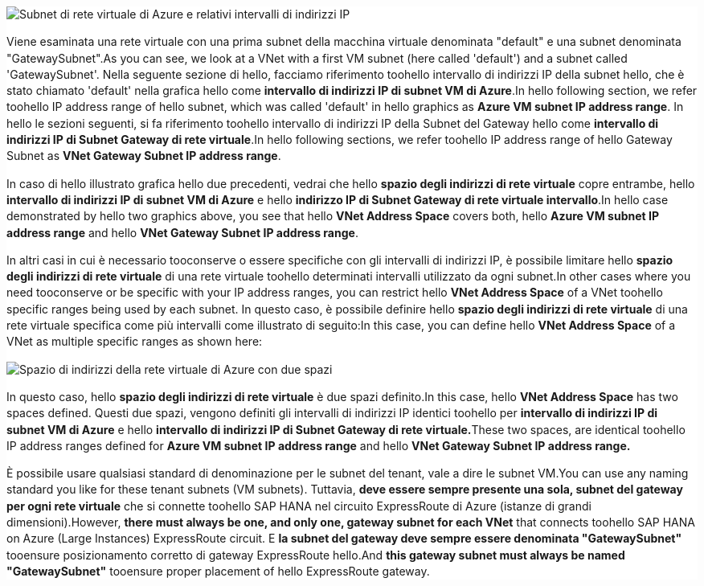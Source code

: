 ![Subnet di rete virtuale di Azure e relativi intervalli di indirizzi IP](./media/hana-overview-connectivity/image2b-vnet-subnets.png)

<span data-ttu-id="8264b-164">Viene esaminata una rete virtuale con una prima subnet della macchina virtuale denominata "default" e una subnet denominata "GatewaySubnet".</span><span class="sxs-lookup"><span data-stu-id="8264b-164">As you can see, we look at a VNet with a first VM subnet (here called 'default') and a subnet called 'GatewaySubnet'.</span></span>
<span data-ttu-id="8264b-165">Nella seguente sezione di hello, facciamo riferimento toohello intervallo di indirizzi IP della subnet hello, che è stato chiamato 'default' nella grafica hello come **intervallo di indirizzi IP di subnet VM di Azure**.</span><span class="sxs-lookup"><span data-stu-id="8264b-165">In hello following section, we refer toohello IP address range of hello subnet, which was called 'default' in hello graphics as **Azure VM subnet IP address range**.</span></span> <span data-ttu-id="8264b-166">In hello le sezioni seguenti, si fa riferimento toohello intervallo di indirizzi IP della Subnet del Gateway hello come **intervallo di indirizzi IP di Subnet Gateway di rete virtuale**.</span><span class="sxs-lookup"><span data-stu-id="8264b-166">In hello following sections, we refer toohello IP address range of hello Gateway Subnet as **VNet Gateway Subnet IP address range**.</span></span> 

<span data-ttu-id="8264b-167">In caso di hello illustrato grafica hello due precedenti, vedrai che hello **spazio degli indirizzi di rete virtuale** copre entrambe, hello **intervallo di indirizzi IP di subnet VM di Azure** e hello **indirizzo IP di Subnet Gateway di rete virtuale intervallo**.</span><span class="sxs-lookup"><span data-stu-id="8264b-167">In hello case demonstrated by hello two graphics above, you see that hello **VNet Address Space** covers both, hello **Azure VM subnet IP address range** and hello **VNet Gateway Subnet IP address range**.</span></span> 

<span data-ttu-id="8264b-168">In altri casi in cui è necessario tooconserve o essere specifiche con gli intervalli di indirizzi IP, è possibile limitare hello **spazio degli indirizzi di rete virtuale** di una rete virtuale toohello determinati intervalli utilizzato da ogni subnet.</span><span class="sxs-lookup"><span data-stu-id="8264b-168">In other cases where you need tooconserve or be specific with your IP address ranges, you can restrict hello **VNet Address Space** of a VNet toohello specific ranges being used by each subnet.</span></span> <span data-ttu-id="8264b-169">In questo caso, è possibile definire hello **spazio degli indirizzi di rete virtuale** di una rete virtuale specifica come più intervalli come illustrato di seguito:</span><span class="sxs-lookup"><span data-stu-id="8264b-169">In this case, you can define hello **VNet Address Space** of a VNet as multiple specific ranges as shown here:</span></span>

![Spazio di indirizzi della rete virtuale di Azure con due spazi](./media/hana-overview-connectivity/image3-azure-vnet-address-space_alternate.png)

<span data-ttu-id="8264b-171">In questo caso, hello **spazio degli indirizzi di rete virtuale** è due spazi definito.</span><span class="sxs-lookup"><span data-stu-id="8264b-171">In this case, hello **VNet Address Space** has two spaces defined.</span></span> <span data-ttu-id="8264b-172">Questi due spazi, vengono definiti gli intervalli di indirizzi IP identici toohello per **intervallo di indirizzi IP di subnet VM di Azure** e hello **intervallo di indirizzi IP di Subnet Gateway di rete virtuale.**</span><span class="sxs-lookup"><span data-stu-id="8264b-172">These two spaces, are identical toohello IP address ranges defined for **Azure VM subnet IP address range** and hello **VNet Gateway Subnet IP address range.**</span></span>

<span data-ttu-id="8264b-173">È possibile usare qualsiasi standard di denominazione per le subnet del tenant, vale a dire le subnet VM.</span><span class="sxs-lookup"><span data-stu-id="8264b-173">You can use any naming standard you like for these tenant subnets (VM subnets).</span></span> <span data-ttu-id="8264b-174">Tuttavia, **deve essere sempre presente una sola, subnet del gateway per ogni rete virtuale** che si connette toohello SAP HANA nel circuito ExpressRoute di Azure (istanze di grandi dimensioni).</span><span class="sxs-lookup"><span data-stu-id="8264b-174">However, **there must always be one, and only one, gateway subnet for each VNet** that connects toohello SAP HANA on Azure (Large Instances) ExpressRoute circuit.</span></span> <span data-ttu-id="8264b-175">E **la subnet del gateway deve sempre essere denominata "GatewaySubnet"** tooensure posizionamento corretto di gateway ExpressRoute hello.</span><span class="sxs-lookup"><span data-stu-id="8264b-175">And **this gateway subnet must always be named "GatewaySubnet"** tooensure proper placement of hello ExpressRoute gateway.</span></span>
